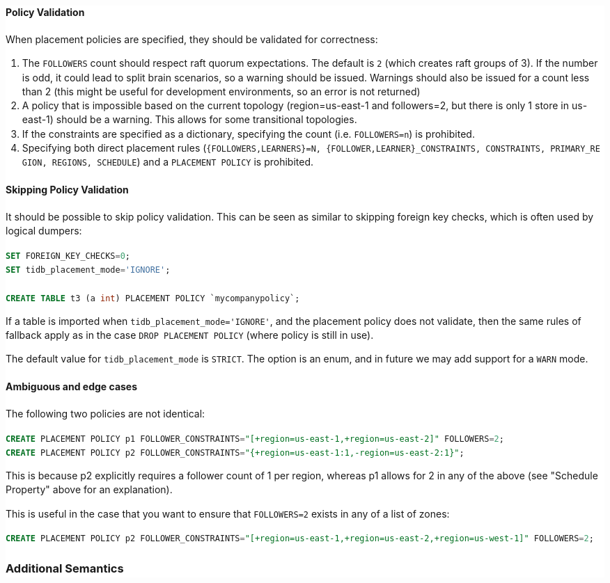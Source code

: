 #### Policy Validation

When placement policies are specified, they should be validated for correctness:

1. The `FOLLOWERS` count should respect raft quorum expectations. The default is `2` (which creates raft groups of 3). If the number is odd, it could lead to split brain scenarios, so a warning should be issued. Warnings should also be issued for a count less than 2 (this might be useful for development environments, so an error is not returned)
2. A policy that is impossible based on the current topology (region=us-east-1 and followers=2, but there is only 1 store in us-east-1) should be a warning. This allows for some transitional topologies.
3. If the constraints are specified as a dictionary, specifying the count (i.e. `FOLLOWERS=n`) is prohibited.
4. Specifying both direct placement rules (`{FOLLOWERS,LEARNERS}=N, {FOLLOWER,LEARNER}_CONSTRAINTS, CONSTRAINTS, PRIMARY_REGION, REGIONS, SCHEDULE`) and a `PLACEMENT POLICY` is prohibited.

#### Skipping Policy Validation

It should be possible to skip policy validation. This can be seen as similar to skipping foreign key checks, which is often used by logical dumpers:

```sql
SET FOREIGN_KEY_CHECKS=0;
SET tidb_placement_mode='IGNORE';

CREATE TABLE t3 (a int) PLACEMENT POLICY `mycompanypolicy`;
```

If a table is imported when `tidb_placement_mode='IGNORE'`, and the placement policy does not validate, then the same rules of fallback apply as in the case `DROP PLACEMENT POLICY` (where policy is still in use).

The default value for `tidb_placement_mode` is `STRICT`. The option is an enum, and in future we may add support for a `WARN` mode.

#### Ambiguous and edge cases

The following two policies are not identical:

```sql
CREATE PLACEMENT POLICY p1 FOLLOWER_CONSTRAINTS="[+region=us-east-1,+region=us-east-2]" FOLLOWERS=2;
CREATE PLACEMENT POLICY p2 FOLLOWER_CONSTRAINTS="{+region=us-east-1:1,-region=us-east-2:1}";
```

This is because p2 explicitly requires a follower count of 1 per region, whereas p1 allows for 2 in any of the above (see "Schedule Property" above for an explanation).

This is useful in the case that you want to ensure that `FOLLOWERS=2` exists in any of a list of zones:

```sql
CREATE PLACEMENT POLICY p2 FOLLOWER_CONSTRAINTS="[+region=us-east-1,+region=us-east-2,+region=us-west-1]" FOLLOWERS=2;
```

### Additional Semantics
